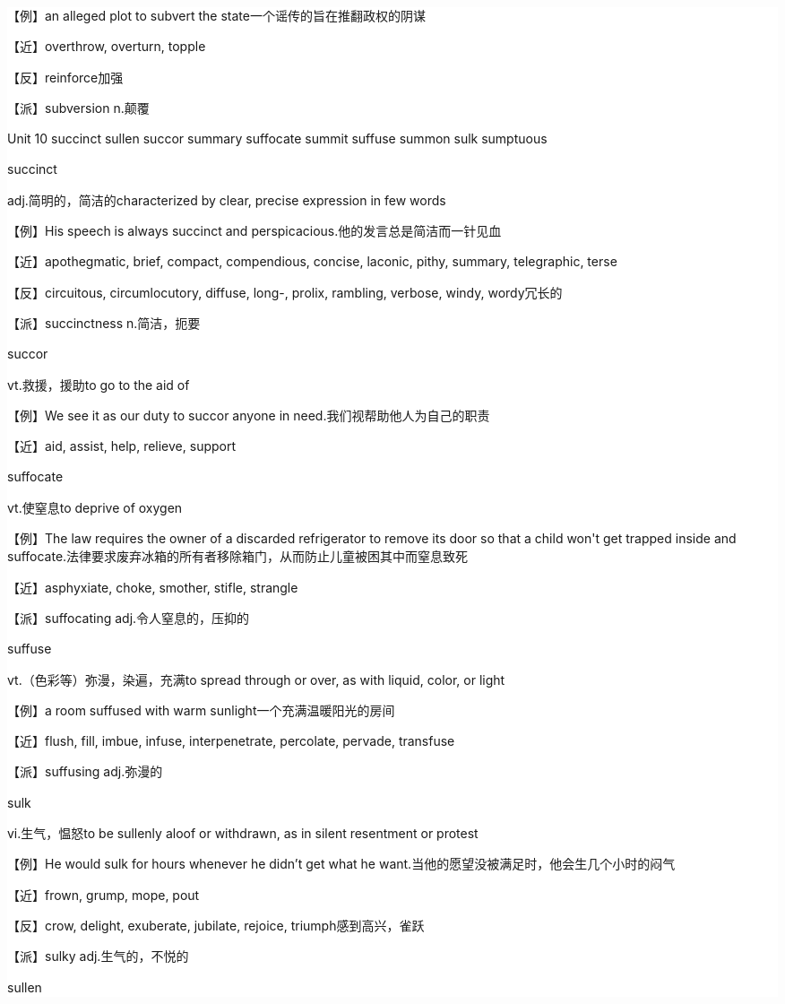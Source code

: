 【例】an alleged plot to subvert the state一个谣传的旨在推翻政权的阴谋

【近】overthrow, overturn, topple

【反】reinforce加强

【派】subversion n.颠覆

Unit 10 succinct sullen succor summary suffocate summit suffuse summon sulk sumptuous

succinct

adj.简明的，简洁的characterized by clear, precise expression in few words

【例】His speech is always succinct and perspicacious.他的发言总是简洁而一针见血

【近】apothegmatic, brief, compact, compendious, concise, laconic, pithy, summary, telegraphic, terse

【反】circuitous, circumlocutory, diffuse, long-, prolix, rambling, verbose, windy, wordy冗长的

【派】succinctness n.简洁，扼要

succor

vt.救援，援助to go to the aid of

【例】We see it as our duty to succor anyone in need.我们视帮助他人为自己的职责

【近】aid, assist, help, relieve, support

suffocate

vt.使窒息to deprive of oxygen

【例】The law requires the owner of a discarded refrigerator to remove its door so that a child won't get trapped inside and suffocate.法律要求废弃冰箱的所有者移除箱门，从而防止儿童被困其中而窒息致死

【近】asphyxiate, choke, smother, stifle, strangle

【派】suffocating adj.令人窒息的，压抑的

suffuse

vt.（色彩等）弥漫，染遍，充满to spread through or over, as with liquid, color, or light

【例】a room suffused with warm sunlight一个充满温暖阳光的房间

【近】flush, fill, imbue, infuse, interpenetrate, percolate, pervade, transfuse

【派】suffusing adj.弥漫的

sulk

vi.生气，愠怒to be sullenly aloof or withdrawn, as in silent resentment or protest

【例】He would sulk for hours whenever he didn’t get what he want.当他的愿望没被满足时，他会生几个小时的闷气

【近】frown, grump, mope, pout

【反】crow, delight, exuberate, jubilate, rejoice, triumph感到高兴，雀跃

【派】sulky adj.生气的，不悦的

sullen
